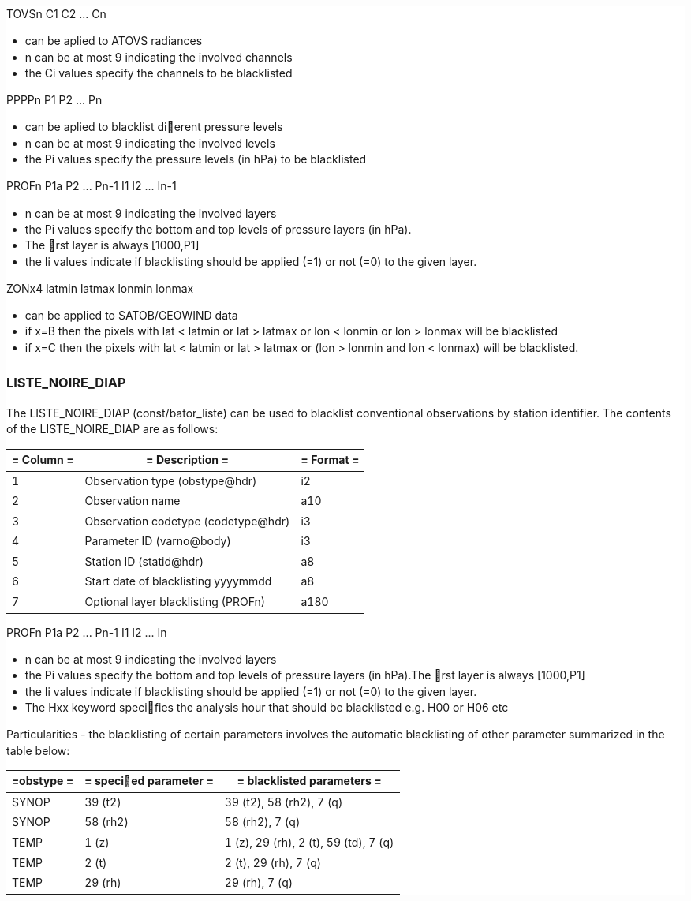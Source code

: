 TOVSn C1 C2 ... Cn
 * can be aplied to ATOVS radiances
 * n can be at most 9 indicating the involved channels
 * the Ci values specify the channels to be blacklisted

PPPPn P1 P2 ... Pn
 * can be aplied to blacklist dierent pressure levels
 * n can be at most 9 indicating the involved levels
 * the Pi values specify the pressure levels (in hPa) to be blacklisted

PROFn P1a P2 ... Pn-1 I1 I2 ... In-1
 * n can be at most 9 indicating the involved layers
 * the Pi values specify the bottom and top levels of pressure layers (in hPa).
 * The rst layer is always [1000,P1]
 * the Ii values indicate if blacklisting should be applied (=1) or not (=0) to the given layer.

ZONx4 latmin latmax lonmin lonmax
 * can be applied to SATOB/GEOWIND data
 * if x=B then the pixels with lat < latmin or lat > latmax or lon < lonmin or lon > lonmax will be blacklisted
 * if x=C then the pixels with lat < latmin or lat > latmax or (lon > lonmin and lon < lonmax) will be blacklisted.

### LISTE_NOIRE_DIAP
The LISTE_NOIRE_DIAP (const/bator_liste) can be used to blacklist conventional observations by station identifier. The contents of the LISTE_NOIRE_DIAP are as follows:

|= Column  =|= Description                      =|= Format =|
| --- | --- | --- |
|1          |Observation type (obstype@hdr)      |i2        |
|2          |Observation name                    |a10       |
|3          |Observation codetype (codetype@hdr) |i3        |
|4          |Parameter ID (varno@body)           |i3        |
|5          |Station ID (statid@hdr)             |a8        |
|6          |Start date of blacklisting yyyymmdd |a8        |
|7          |Optional layer blacklisting (PROFn) |a180      |
PROFn P1a P2 ... Pn-1 I1 I2 ... In
 * n can be at most 9 indicating the involved layers
 * the Pi values specify the bottom and top levels of pressure layers (in hPa).The rst layer is always [1000,P1]
 * the Ii values indicate if blacklisting should be applied (=1) or not (=0) to the given layer. 
 * The Hxx keyword specifies the analysis hour that should be blacklisted e.g. H00 or H06 etc

Particularities - the blacklisting of certain parameters involves the automatic
blacklisting of other parameter summarized in the table below:

|=obstype =|= specied parameter =|= blacklisted parameters              =|
| --- | --- | --- |
|SYNOP     |39 (t2)              |39 (t2), 58 (rh2), 7 (q)               |
|SYNOP     |58 (rh2)             |58 (rh2), 7 (q)                        |
|TEMP      |1 (z)                |1 (z), 29 (rh), 2 (t), 59 (td), 7 (q)  |
|TEMP      |2 (t)                |2 (t), 29 (rh), 7 (q)                  |
|TEMP      |29 (rh)              |29 (rh), 7 (q)                         |
